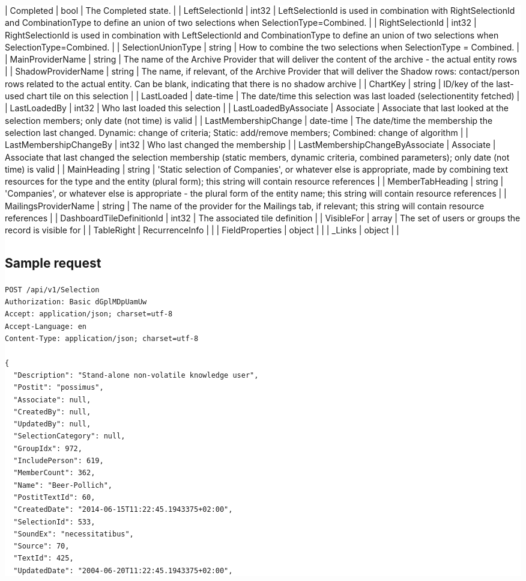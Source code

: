 | Completed | bool | The Completed state. |
| LeftSelectionId | int32 | LeftSelectionId is used in combination with RightSelectionId and CombinationType to define an union of two selections when SelectionType=Combined. |
| RightSelectionId | int32 | RightSelectionId  is used in combination with LeftSelectionId and CombinationType to define an union of two selections when SelectionType=Combined. |
| SelectionUnionType | string | How to combine the two selections when SelectionType = Combined. |
| MainProviderName | string | The name of the Archive Provider that will deliver the content of the archive - the actual entity rows |
| ShadowProviderName | string | The name, if relevant, of the Archive Provider that will deliver the Shadow rows: contact/person rows related to the actual entity. Can be blank, indicating that there is no shadow archive |
| ChartKey | string | ID/key of the last-used chart tile on this selection |
| LastLoaded | date-time | The date/time this selection was last loaded (selectionentity fetched) |
| LastLoadedBy | int32 | Who last loaded this selection |
| LastLoadedByAssociate | Associate | Associate that last looked at the selection members; only date (not time) is valid |
| LastMembershipChange | date-time | The date/time the membership the selection last changed. Dynamic: change of criteria; Static: add/remove members; Combined: change of algorithm |
| LastMembershipChangeBy | int32 | Who last changed the membership |
| LastMembershipChangeByAssociate | Associate | Associate that last changed the selection membership (static members, dynamic criteria, combined parameters); only date (not time) is valid |
| MainHeading | string | 'Static selection of Companies', or whatever else is appropriate, made by combining text resources for the type and the entity (plural form); this string will contain resource references |
| MemberTabHeading | string | 'Companies', or whatever else is appropriate - the plural form of the entity name; this string will contain resource references |
| MailingsProviderName | string | The name of the provider for the Mailings tab, if relevant; this string will contain resource references |
| DashboardTileDefinitionId | int32 | The associated tile definition |
| VisibleFor | array | The set of users or groups the record is visible for |
| TableRight | RecurrenceInfo |  |
| FieldProperties | object |  |
| _Links | object |  |

## Sample request

```http!
POST /api/v1/Selection
Authorization: Basic dGplMDpUamUw
Accept: application/json; charset=utf-8
Accept-Language: en
Content-Type: application/json; charset=utf-8

{
  "Description": "Stand-alone non-volatile knowledge user",
  "Postit": "possimus",
  "Associate": null,
  "CreatedBy": null,
  "UpdatedBy": null,
  "SelectionCategory": null,
  "GroupIdx": 972,
  "IncludePerson": 619,
  "MemberCount": 362,
  "Name": "Beer-Pollich",
  "PostitTextId": 60,
  "CreatedDate": "2014-06-15T11:22:45.1943375+02:00",
  "SelectionId": 533,
  "SoundEx": "necessitatibus",
  "Source": 70,
  "TextId": 425,
  "UpdatedDate": "2004-06-20T11:22:45.1943375+02:00",
```